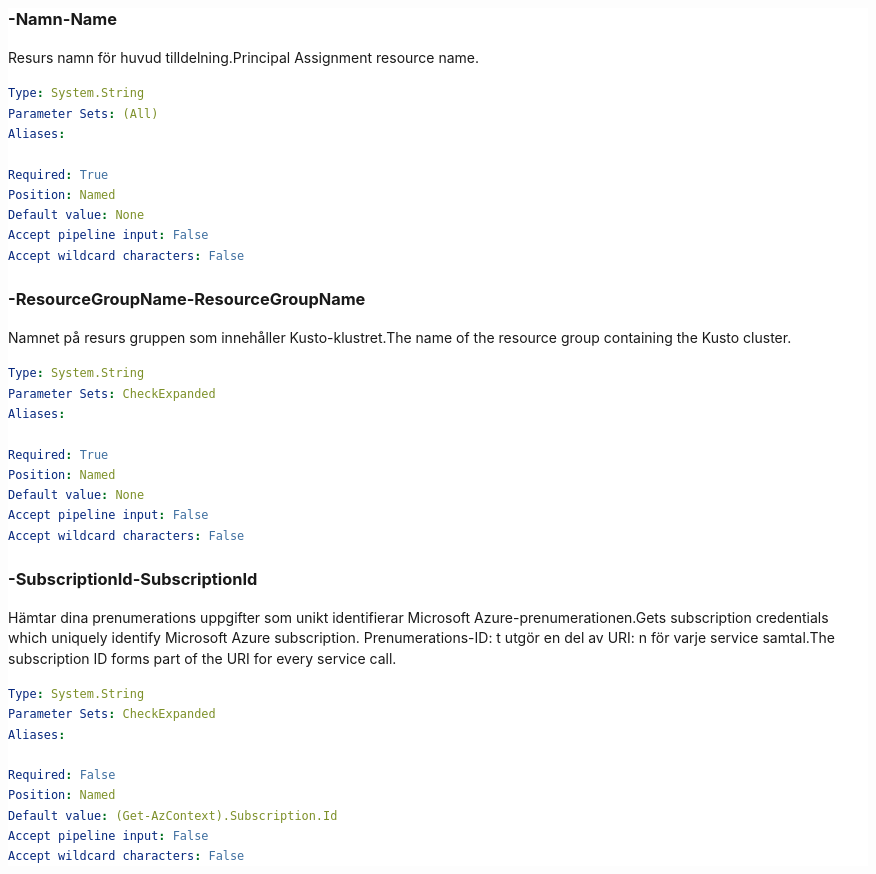 ### <span data-ttu-id="77b2d-121">-Namn</span><span class="sxs-lookup"><span data-stu-id="77b2d-121">-Name</span></span>
<span data-ttu-id="77b2d-122">Resurs namn för huvud tilldelning.</span><span class="sxs-lookup"><span data-stu-id="77b2d-122">Principal Assignment resource name.</span></span>

```yaml
Type: System.String
Parameter Sets: (All)
Aliases:

Required: True
Position: Named
Default value: None
Accept pipeline input: False
Accept wildcard characters: False
```

### <span data-ttu-id="77b2d-123">-ResourceGroupName</span><span class="sxs-lookup"><span data-stu-id="77b2d-123">-ResourceGroupName</span></span>
<span data-ttu-id="77b2d-124">Namnet på resurs gruppen som innehåller Kusto-klustret.</span><span class="sxs-lookup"><span data-stu-id="77b2d-124">The name of the resource group containing the Kusto cluster.</span></span>

```yaml
Type: System.String
Parameter Sets: CheckExpanded
Aliases:

Required: True
Position: Named
Default value: None
Accept pipeline input: False
Accept wildcard characters: False
```

### <span data-ttu-id="77b2d-125">-SubscriptionId</span><span class="sxs-lookup"><span data-stu-id="77b2d-125">-SubscriptionId</span></span>
<span data-ttu-id="77b2d-126">Hämtar dina prenumerations uppgifter som unikt identifierar Microsoft Azure-prenumerationen.</span><span class="sxs-lookup"><span data-stu-id="77b2d-126">Gets subscription credentials which uniquely identify Microsoft Azure subscription.</span></span>
<span data-ttu-id="77b2d-127">Prenumerations-ID: t utgör en del av URI: n för varje service samtal.</span><span class="sxs-lookup"><span data-stu-id="77b2d-127">The subscription ID forms part of the URI for every service call.</span></span>

```yaml
Type: System.String
Parameter Sets: CheckExpanded
Aliases:

Required: False
Position: Named
Default value: (Get-AzContext).Subscription.Id
Accept pipeline input: False
Accept wildcard characters: False
```
